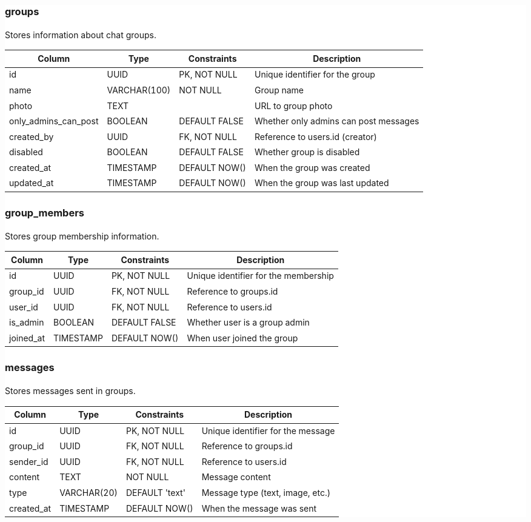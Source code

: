 ### groups

Stores information about chat groups.

| Column               | Type          | Constraints       | Description                           |
|----------------------|---------------|-------------------|---------------------------------------|
| id                   | UUID          | PK, NOT NULL      | Unique identifier for the group       |
| name                 | VARCHAR(100)  | NOT NULL          | Group name                            |
| photo                | TEXT          |                   | URL to group photo                    |
| only_admins_can_post | BOOLEAN       | DEFAULT FALSE     | Whether only admins can post messages |
| created_by           | UUID          | FK, NOT NULL      | Reference to users.id (creator)       |
| disabled             | BOOLEAN       | DEFAULT FALSE     | Whether group is disabled             |
| created_at           | TIMESTAMP     | DEFAULT NOW()     | When the group was created            |
| updated_at           | TIMESTAMP     | DEFAULT NOW()     | When the group was last updated       |

### group_members

Stores group membership information.

| Column        | Type          | Constraints       | Description                           |
|---------------|---------------|-------------------|---------------------------------------|
| id            | UUID          | PK, NOT NULL      | Unique identifier for the membership  |
| group_id      | UUID          | FK, NOT NULL      | Reference to groups.id                |
| user_id       | UUID          | FK, NOT NULL      | Reference to users.id                 |
| is_admin      | BOOLEAN       | DEFAULT FALSE     | Whether user is a group admin         |
| joined_at     | TIMESTAMP     | DEFAULT NOW()     | When user joined the group            |

### messages

Stores messages sent in groups.

| Column        | Type          | Constraints       | Description                           |
|---------------|---------------|-------------------|---------------------------------------|
| id            | UUID          | PK, NOT NULL      | Unique identifier for the message     |
| group_id      | UUID          | FK, NOT NULL      | Reference to groups.id                |
| sender_id     | UUID          | FK, NOT NULL      | Reference to users.id                 |
| content       | TEXT          | NOT NULL          | Message content                       |
| type          | VARCHAR(20)   | DEFAULT 'text'    | Message type (text, image, etc.)      |
| created_at    | TIMESTAMP     | DEFAULT NOW()     | When the message was sent             |

